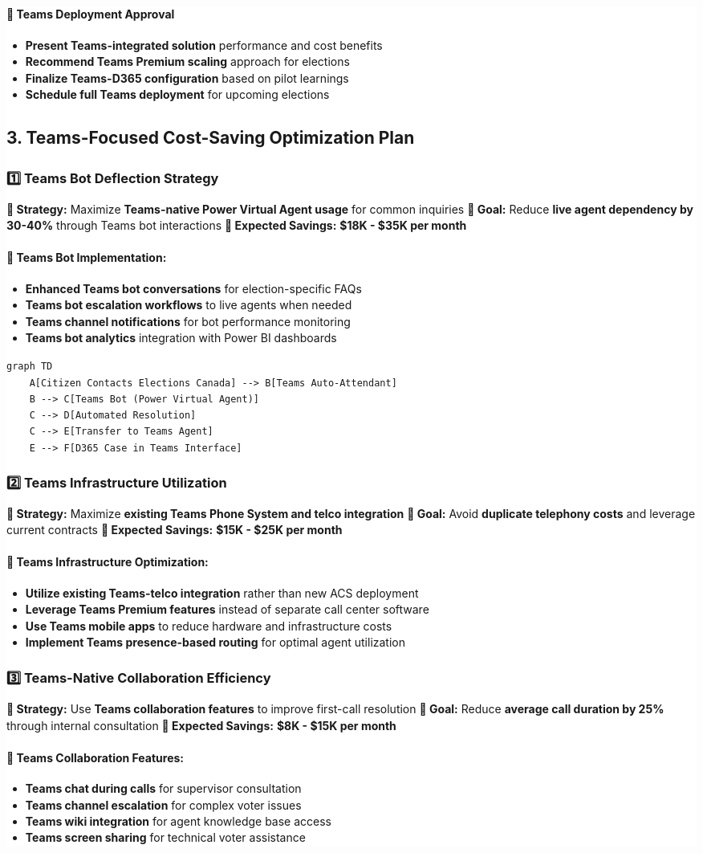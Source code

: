 #### **📌 Teams Deployment Approval**
- **Present Teams-integrated solution** performance and cost benefits
- **Recommend Teams Premium scaling** approach for elections
- **Finalize Teams-D365 configuration** based on pilot learnings
- **Schedule full Teams deployment** for upcoming elections

## **3. Teams-Focused Cost-Saving Optimization Plan**

### **1️⃣ Teams Bot Deflection Strategy**

**🔹 Strategy:** Maximize **Teams-native Power Virtual Agent usage** for common inquiries
**🔹 Goal:** Reduce **live agent dependency by 30-40%** through Teams bot interactions
**🔹 Expected Savings:** **$18K - $35K per month**

#### **📌 Teams Bot Implementation:**
- **Enhanced Teams bot conversations** for election-specific FAQs
- **Teams bot escalation workflows** to live agents when needed
- **Teams channel notifications** for bot performance monitoring
- **Teams bot analytics** integration with Power BI dashboards

```mermaid
graph TD
    A[Citizen Contacts Elections Canada] --> B[Teams Auto-Attendant]
    B --> C[Teams Bot (Power Virtual Agent)]
    C --> D[Automated Resolution]
    C --> E[Transfer to Teams Agent]
    E --> F[D365 Case in Teams Interface]
```

### **2️⃣ Teams Infrastructure Utilization**

**🔹 Strategy:** Maximize **existing Teams Phone System and telco integration**
**🔹 Goal:** Avoid **duplicate telephony costs** and leverage current contracts
**🔹 Expected Savings:** **$15K - $25K per month**

#### **📌 Teams Infrastructure Optimization:**
- **Utilize existing Teams-telco integration** rather than new ACS deployment
- **Leverage Teams Premium features** instead of separate call center software
- **Use Teams mobile apps** to reduce hardware and infrastructure costs
- **Implement Teams presence-based routing** for optimal agent utilization

### **3️⃣ Teams-Native Collaboration Efficiency**

**🔹 Strategy:** Use **Teams collaboration features** to improve first-call resolution
**🔹 Goal:** Reduce **average call duration by 25%** through internal consultation
**🔹 Expected Savings:** **$8K - $15K per month**

#### **📌 Teams Collaboration Features:**
- **Teams chat during calls** for supervisor consultation
- **Teams channel escalation** for complex voter issues
- **Teams wiki integration** for agent knowledge base access
- **Teams screen sharing** for technical voter assistance

